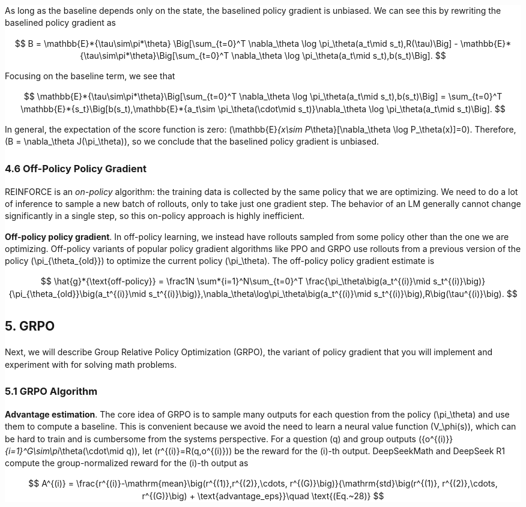 As long as the baseline depends only on the state, the baselined policy gradient is unbiased. We can see this by rewriting the baselined policy gradient as

$$
B = \mathbb{E}*{\tau\sim\pi*\theta} \Big[\sum_{t=0}^T \nabla_\theta \log \pi_\theta(a_t\mid s_t),R(\tau)\Big] - \mathbb{E}*{\tau\sim\pi*\theta}\Big[\sum_{t=0}^T \nabla_\theta \log \pi_\theta(a_t\mid s_t),b(s_t)\Big].
$$

Focusing on the baseline term, we see that

$$
\mathbb{E}*{\tau\sim\pi*\theta}\Big[\sum_{t=0}^T \nabla_\theta \log \pi_\theta(a_t\mid s_t),b(s_t)\Big] = \sum_{t=0}^T \mathbb{E}*{s_t}\Big[b(s_t),\mathbb{E}*{a_t\sim \pi_\theta(\cdot\mid s_t)}\nabla_\theta \log \pi_\theta(a_t\mid s_t)\Big].
$$

In general, the expectation of the score function is zero: (\mathbb{E}*{x\sim P*\theta}[\nabla_\theta \log P_\theta(x)]=0). Therefore, (B = \nabla_\theta J(\pi_\theta)), so we conclude that the baselined policy gradient is unbiased.

### 4.6 Off-Policy Policy Gradient

REINFORCE is an *on-policy* algorithm: the training data is collected by the same policy that we are optimizing. We need to do a lot of inference to sample a new batch of rollouts, only to take just one gradient step. The behavior of an LM generally cannot change significantly in a single step, so this on-policy approach is highly inefficient.

**Off-policy policy gradient**. In off-policy learning, we instead have rollouts sampled from some policy other than the one we are optimizing. Off-policy variants of popular policy gradient algorithms like PPO and GRPO use rollouts from a previous version of the policy (\pi_{\theta_{old}}) to optimize the current policy (\pi_\theta). The off-policy policy gradient estimate is

$$
\hat{g}*{\text{off-policy}} = \frac1N \sum*{i=1}^N\sum_{t=0}^T \frac{\pi_\theta\big(a_t^{(i)}\mid s_t^{(i)}\big)}{\pi_{\theta_{old}}\big(a_t^{(i)}\mid s_t^{(i)}\big)},\nabla_\theta\log\pi_\theta\big(a_t^{(i)}\mid s_t^{(i)}\big),R\big(\tau^{(i)}\big).
$$

## 5. GRPO

Next, we will describe Group Relative Policy Optimization (GRPO), the variant of policy gradient that you will implement and experiment with for solving math problems.

### 5.1 GRPO Algorithm

**Advantage estimation**. The core idea of GRPO is to sample many outputs for each question from the policy (\pi_\theta) and use them to compute a baseline. This is convenient because we avoid the need to learn a neural value function (V_\phi(s)), which can be hard to train and is cumbersome from the systems perspective. For a question (q) and group outputs ({o^{(i)}}*{i=1}^G\sim\pi*\theta(\cdot\mid q)), let (r^{(i)}=R(q,o^{(i)})) be the reward for the (i)-th output. DeepSeekMath and DeepSeek R1 compute the group-normalized reward for the (i)-th output as

$$
A^{(i)} = \frac{r^{(i)}-\mathrm{mean}\big(r^{(1)},r^{(2)},\cdots, r^{(G)}\big)}{\mathrm{std}\big(r^{(1)}, r^{(2)},\cdots, r^{(G)}\big) + \text{advantage_eps}}\quad \text{(Eq.~28)}
$$

